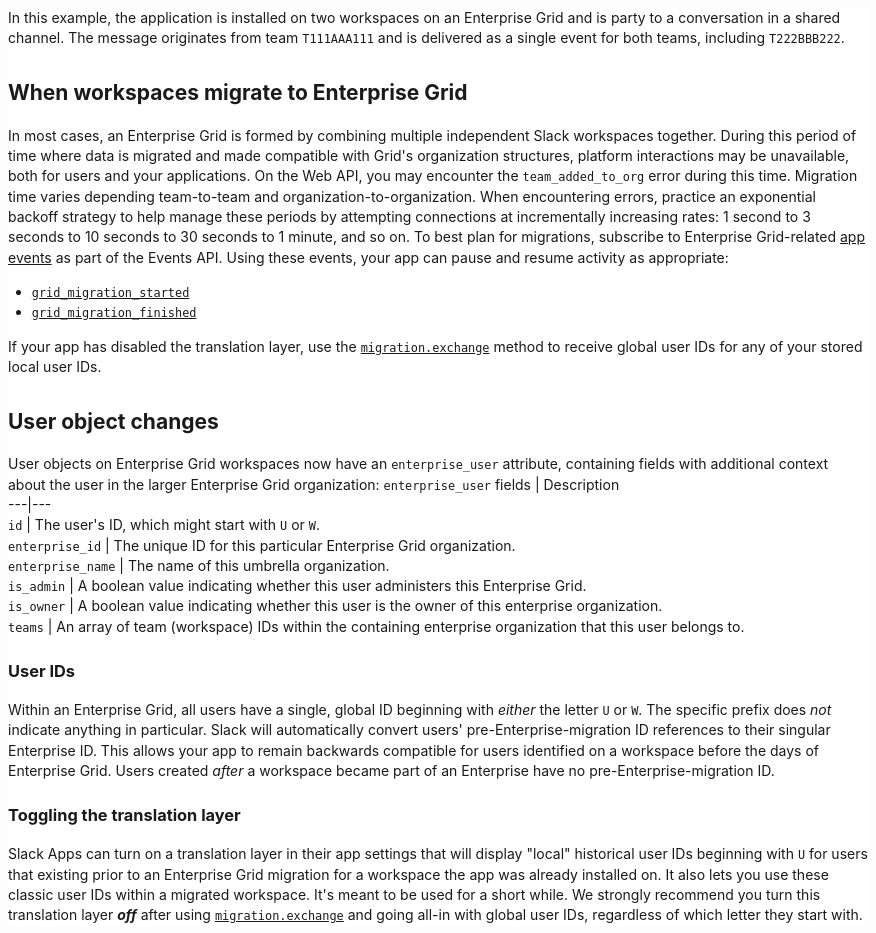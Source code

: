 In this example, the application is installed on two workspaces on an Enterprise Grid and is party to a conversation in a shared channel.
The message originates from team `T111AAA111` and is delivered as a single event for both teams, including `T222BBB222`.
## When workspaces migrate to Enterprise Grid [](https://api.slack.com/enterprise/developing#migration)[](https://api.slack.com/enterprise/developing#migration)
In most cases, an Enterprise Grid is formed by combining multiple independent Slack workspaces together. During this period of time where data is migrated and made compatible with Grid's organization structures, platform interactions may be unavailable, both for users and your applications.
On the Web API, you may encounter the `team_added_to_org` error during this time.
Migration time varies depending team-to-team and organization-to-organization. When encountering errors, practice an exponential backoff strategy to help manage these periods by attempting connections at incrementally increasing rates: 1 second to 3 seconds to 10 seconds to 30 seconds to 1 minute, and so on.
To best plan for migrations, subscribe to Enterprise Grid-related [app events](https://api.slack.com/events-api#app_events) as part of the Events API. Using these events, your app can pause and resume activity as appropriate:
  * [`grid_migration_started`](https://api.slack.com/events/grid_migration_started)
  * [`grid_migration_finished`](https://api.slack.com/events/grid_migration_finished)


If your app has disabled the translation layer, use the [`migration.exchange`](https://api.slack.com/methods/migration.exchange) method to receive global user IDs for any of your stored local user IDs.
## User object changes [](https://api.slack.com/enterprise/developing#user_object_changes)[](https://api.slack.com/enterprise/developing#user_object_changes)
User objects on Enterprise Grid workspaces now have an `enterprise_user` attribute, containing fields with additional context about the user in the larger Enterprise Grid organization:
`enterprise_user` fields | Description  
---|---  
`id` | The user's ID, which might start with `U` or `W`.  
`enterprise_id` | The unique ID for this particular Enterprise Grid organization.  
`enterprise_name` | The name of this umbrella organization.  
`is_admin` | A boolean value indicating whether this user administers this Enterprise Grid.  
`is_owner` | A boolean value indicating whether this user is the owner of this enterprise organization.  
`teams` | An array of team (workspace) IDs within the containing enterprise organization that this user belongs to.  
### User IDs [](https://api.slack.com/enterprise/developing#user_ids)[](https://api.slack.com/enterprise/developing#user_ids)
Within an Enterprise Grid, all users have a single, global ID beginning with _either_ the letter `U` or `W`. The specific prefix does _not_ indicate anything in particular.
Slack will automatically convert users' pre-Enterprise-migration ID references to their singular Enterprise ID. This allows your app to remain backwards compatible for users identified on a workspace before the days of Enterprise Grid.
Users created _after_ a workspace became part of an Enterprise have no pre-Enterprise-migration ID.
### Toggling the translation layer [](https://api.slack.com/enterprise/developing#toggling_transition_layer)[](https://api.slack.com/enterprise/developing#toggling_transition_layer)
Slack Apps can turn on a translation layer in their app settings that will display "local" historical user IDs beginning with `U` for users that existing prior to an Enterprise Grid migration for a workspace the app was already installed on. It also lets you use these classic user IDs within a migrated workspace. It's meant to be used for a short while.
We strongly recommend you turn this translation layer **_off_** after using [`migration.exchange`](https://api.slack.com/methods/migration.exchange) and going all-in with global user IDs, regardless of which letter they start with.